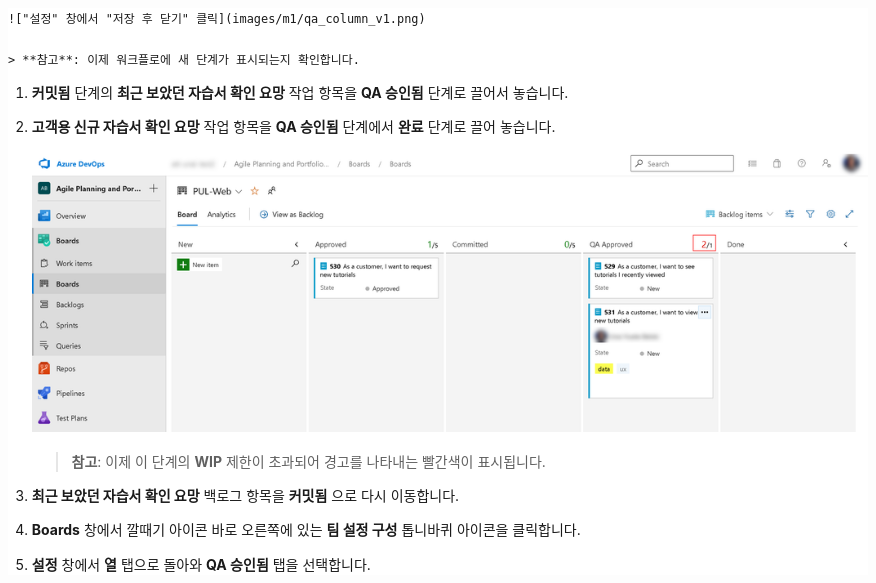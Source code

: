     !["설정" 창에서 "저장 후 닫기" 클릭](images/m1/qa_column_v1.png)

    > **참고**: 이제 워크플로에 새 단계가 표시되는지 확인합니다.

1. **커밋됨** 단계의 **최근 보았던 자습서 확인 요망** 작업 항목을 **QA 승인됨** 단계로 끌어서 놓습니다.
1. **고객용 신규 자습서 확인 요망** 작업 항목을 **QA 승인됨** 단계에서 **완료** 단계로 끌어 놓습니다.

    ![이제 이 단계의 **WIP** 제한이 초과되어 “QA 승인됨” 옆에 경고를 나타내는 빨간색이 표시됩니다.](images/m1/wip_limit_v1.png)

    > **참고**: 이제 이 단계의 **WIP** 제한이 초과되어 경고를 나타내는 빨간색이 표시됩니다.

1. **최근 보았던 자습서 확인 요망** 백로그 항목을 **커밋됨** 으로 다시 이동합니다.
1. **Boards** 창에서 깔때기 아이콘 바로 오른쪽에 있는 **팀 설정 구성** 톱니바퀴 아이콘을 클릭합니다.
1. **설정** 창에서 **열** 탭으로 돌아와 **QA 승인됨** 탭을 선택합니다.
